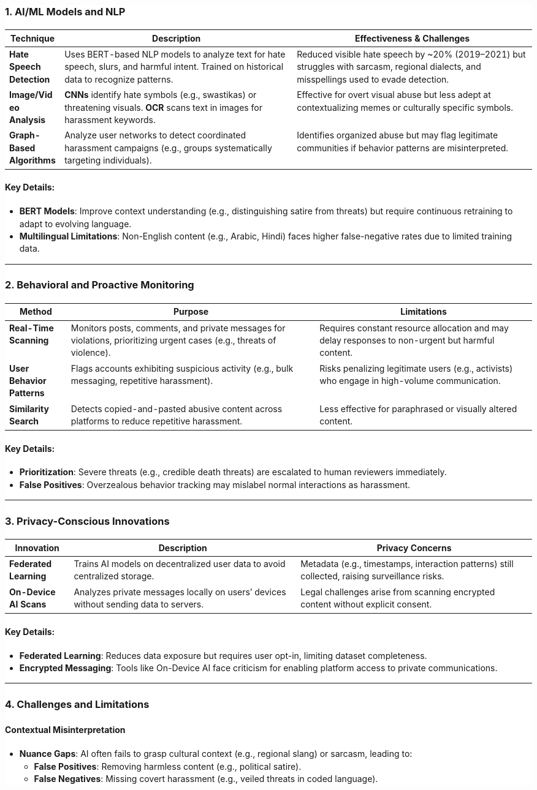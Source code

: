 
### **1. AI/ML Models and NLP**  
| **Technique**               | **Description**                                                                 | **Effectiveness & Challenges**                                                                 |
|-----------------------------|---------------------------------------------------------------------------------|------------------------------------------------------------------------------------------------|
| **Hate Speech Detection**   | Uses BERT-based NLP models to analyze text for hate speech, slurs, and harmful intent. Trained on historical data to recognize patterns. | Reduced visible hate speech by ~20% (2019–2021) but struggles with sarcasm, regional dialects, and misspellings used to evade detection. |
| **Image/Video Analysis**    | **CNNs** identify hate symbols (e.g., swastikas) or threatening visuals. **OCR** scans text in images for harassment keywords. | Effective for overt visual abuse but less adept at contextualizing memes or culturally specific symbols. |
| **Graph-Based Algorithms**  | Analyze user networks to detect coordinated harassment campaigns (e.g., groups systematically targeting individuals). | Identifies organized abuse but may flag legitimate communities if behavior patterns are misinterpreted. |

#### **Key Details**:  
- **BERT Models**: Improve context understanding (e.g., distinguishing satire from threats) but require continuous retraining to adapt to evolving language.  
- **Multilingual Limitations**: Non-English content (e.g., Arabic, Hindi) faces higher false-negative rates due to limited training data.  

---

### **2. Behavioral and Proactive Monitoring**  
| **Method**                  | **Purpose**                                                                 | **Limitations**                                                                 |
|-----------------------------|-----------------------------------------------------------------------------|--------------------------------------------------------------------------------|
| **Real-Time Scanning**      | Monitors posts, comments, and private messages for violations, prioritizing urgent cases (e.g., threats of violence). | Requires constant resource allocation and may delay responses to non-urgent but harmful content. |
| **User Behavior Patterns**  | Flags accounts exhibiting suspicious activity (e.g., bulk messaging, repetitive harassment). | Risks penalizing legitimate users (e.g., activists) who engage in high-volume communication. |
| **Similarity Search**       | Detects copied-and-pasted abusive content across platforms to reduce repetitive harassment. | Less effective for paraphrased or visually altered content. |

#### **Key Details**:  
- **Prioritization**: Severe threats (e.g., credible death threats) are escalated to human reviewers immediately.  
- **False Positives**: Overzealous behavior tracking may mislabel normal interactions as harassment.  

---

### **3. Privacy-Conscious Innovations**  
| **Innovation**              | **Description**                                                                 | **Privacy Concerns**                                                                 |
|-----------------------------|---------------------------------------------------------------------------------|------------------------------------------------------------------------------------|
| **Federated Learning**      | Trains AI models on decentralized user data to avoid centralized storage.       | Metadata (e.g., timestamps, interaction patterns) still collected, raising surveillance risks. |
| **On-Device AI Scans**      | Analyzes private messages locally on users’ devices without sending data to servers. | Legal challenges arise from scanning encrypted content without explicit consent. |

#### **Key Details**:  
- **Federated Learning**: Reduces data exposure but requires user opt-in, limiting dataset completeness.  
- **Encrypted Messaging**: Tools like On-Device AI face criticism for enabling platform access to private communications.  

---

### **4. Challenges and Limitations**  
#### **Contextual Misinterpretation**  
- **Nuance Gaps**: AI often fails to grasp cultural context (e.g., regional slang) or sarcasm, leading to:  
  - **False Positives**: Removing harmless content (e.g., political satire).  
  - **False Negatives**: Missing covert harassment (e.g., veiled threats in coded language).  
